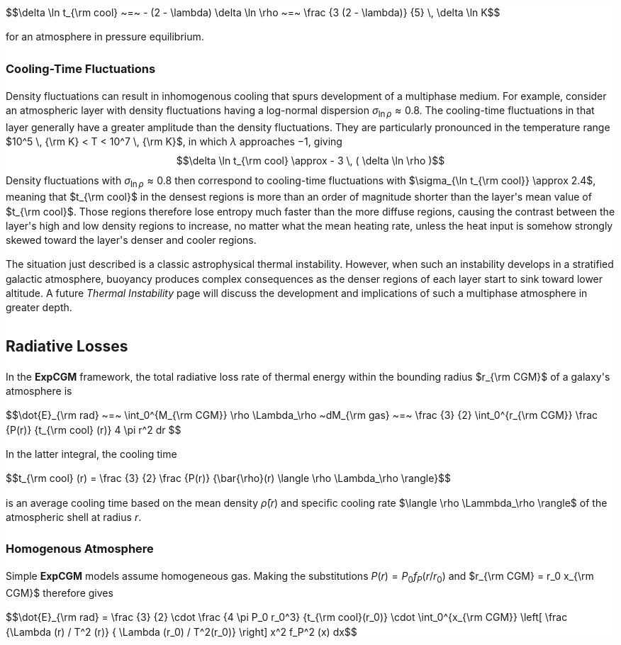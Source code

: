 <p>
  $$\delta \ln t_{\rm cool} ~=~ - (2 - \lambda) \delta \ln \rho ~=~ \frac {3 (2 - \lambda)} {5} \, \delta \ln K$$
  </p>

for an atmosphere in pressure equilibrium.

### Cooling-Time Fluctuations

Density fluctuations can result in inhomogenous cooling that spurs development of a multiphase medium. For example, consider an atmospheric layer with density fluctuations having a log-normal dispersion $\sigma_{\ln \rho} \approx 0.8$. The cooling-time fluctuations in that layer generally have a greater amplitude than the density fluctuations. They are particularly pronounced in the temperature range $10^5 \, {\rm K} < T < 10^7 \, {\rm K}$, in which $\lambda$ approaches $-1$, giving
  $$\delta \ln t_{\rm cool} \approx - 3 \, ( \delta \ln \rho )$$
Density fluctuations with $\sigma_{\ln \rho} \approx 0.8$ then correspond to cooling-time fluctuations with $\sigma_{\ln t_{\rm cool}} \approx 2.4$, meaning that $t_{\rm cool}$ in the densest regions is more than an order of magnitude shorter than the layer's mean value of $t_{\rm cool}$. Those regions therefore lose entropy much faster than the more diffuse regions, causing the contrast between the layer's high and low density regions to increase, no matter what the mean heating rate, unless the heat input is somehow strongly skewed toward the layer's denser and cooler regions.

The situation just described is a classic astrophysical thermal instability. However, when such an instability develops in a stratified galactic atmosphere, buoyancy produces complex consequences as the denser regions of each layer start to sink toward lower altitude. A future *Thermal Instability* page will discuss the development and implications of such a multiphase atmosphere in greater depth.

## Radiative Losses

In the **ExpCGM** framework, the total radiative loss rate of thermal energy within the bounding radius $r_{\rm CGM}$ of a galaxy's atmosphere is

<p>
  $$\dot{E}_{\rm rad} ~=~ \int_0^{M_{\rm CGM}} \rho \Lambda_\rho ~dM_{\rm gas} ~=~ \frac {3} {2} \int_0^{r_{\rm CGM}} \frac {P(r)} {t_{\rm cool} (r)} 4 \pi r^2 dr $$
</p>

In the latter integral, the cooling time

<p>
 $$t_{\rm cool} (r) = \frac {3} {2} \frac {P(r)} {\bar{\rho}(r) \langle \rho \Lambda_\rho \rangle}$$
</p>

is an average cooling time based on the mean density $\bar{\rho}(r)$ and specific cooling rate $\langle \rho \Lammbda_\rho \rangle$ of the atmospheric shell at radius $r$.

### Homogenous Atmosphere

Simple **ExpCGM** models assume homogeneous gas. Making the substitutions $P(r) = P_0 f_P (r / r_0)$ and $r_{\rm CGM} = r_0 x_{\rm CGM}$ therefore gives

<p>
  $$\dot{E}_{\rm rad} =  \frac {3} {2} \cdot \frac {4 \pi P_0 r_0^3} {t_{\rm cool}(r_0)} \cdot \int_0^{x_{\rm CGM}} \left[ \frac {\Lambda (r) / T^2 (r)}  { \Lambda (r_0) / T^2(r_0)} \right] x^2 f_P^2 (x)  dx$$
</p>
